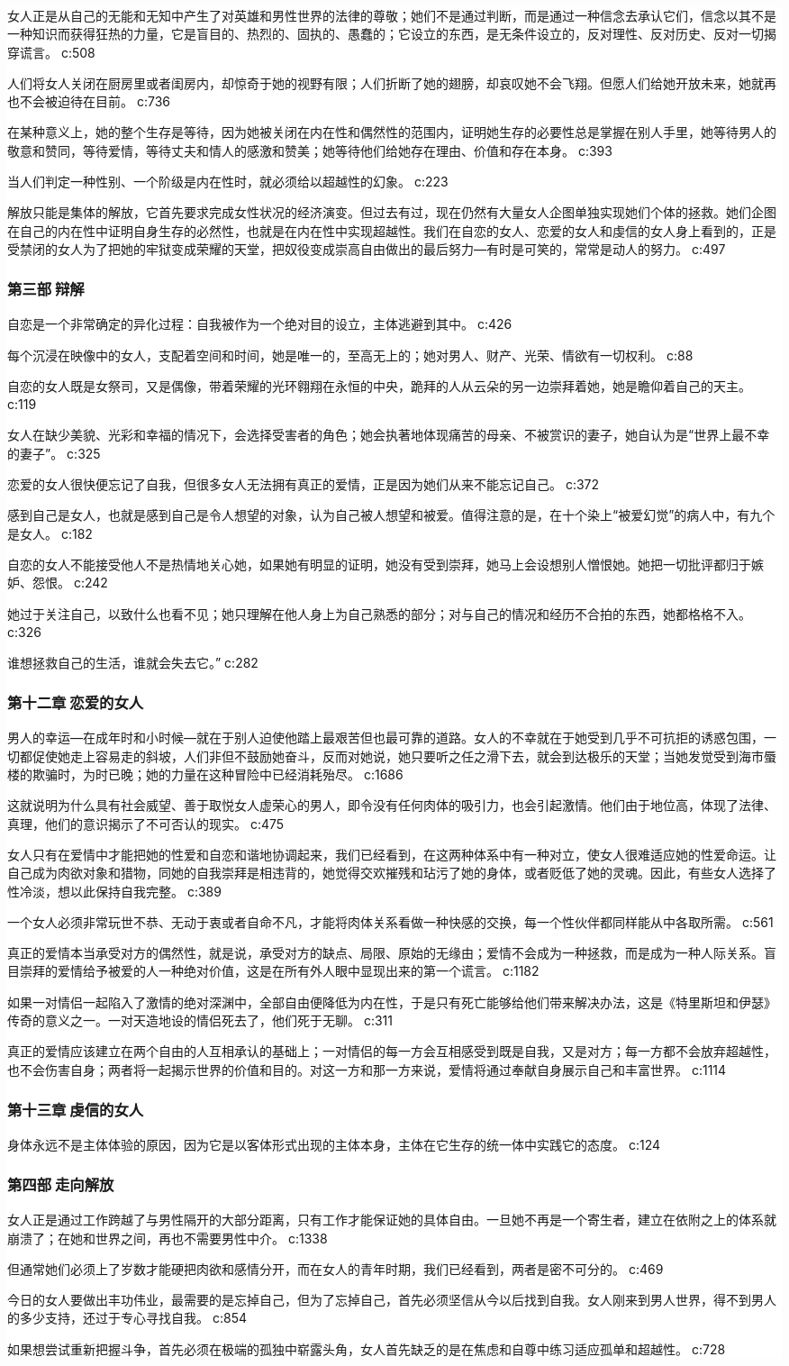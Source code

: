 女人正是从自己的无能和无知中产生了对英雄和男性世界的法律的尊敬；她们不是通过判断，而是通过一种信念去承认它们，信念以其不是一种知识而获得狂热的力量，它是盲目的、热烈的、固执的、愚蠢的；它设立的东西，是无条件设立的，反对理性、反对历史、反对一切揭穿谎言。 c:508

人们将女人关闭在厨房里或者闺房内，却惊奇于她的视野有限；人们折断了她的翅膀，却哀叹她不会飞翔。但愿人们给她开放未来，她就再也不会被迫待在目前。 c:736

在某种意义上，她的整个生存是等待，因为她被关闭在内在性和偶然性的范围内，证明她生存的必要性总是掌握在别人手里，她等待男人的敬意和赞同，等待爱情，等待丈夫和情人的感激和赞美；她等待他们给她存在理由、价值和存在本身。 c:393

当人们判定一种性别、一个阶级是内在性时，就必须给以超越性的幻象。 c:223

解放只能是集体的解放，它首先要求完成女性状况的经济演变。但过去有过，现在仍然有大量女人企图单独实现她们个体的拯救。她们企图在自己的内在性中证明自身生存的必然性，也就是在内在性中实现超越性。我们在自恋的女人、恋爱的女人和虔信的女人身上看到的，正是受禁闭的女人为了把她的牢狱变成荣耀的天堂，把奴役变成崇高自由做出的最后努力—有时是可笑的，常常是动人的努力。 c:497

### 第三部 辩解

自恋是一个非常确定的异化过程：自我被作为一个绝对目的设立，主体逃避到其中。 c:426

每个沉浸在映像中的女人，支配着空间和时间，她是唯一的，至高无上的；她对男人、财产、光荣、情欲有一切权利。 c:88

自恋的女人既是女祭司，又是偶像，带着荣耀的光环翱翔在永恒的中央，跪拜的人从云朵的另一边崇拜着她，她是瞻仰着自己的天主。 c:119

女人在缺少美貌、光彩和幸福的情况下，会选择受害者的角色；她会执著地体现痛苦的母亲、不被赏识的妻子，她自认为是“世界上最不幸的妻子”。 c:325

恋爱的女人很快便忘记了自我，但很多女人无法拥有真正的爱情，正是因为她们从来不能忘记自己。 c:372

感到自己是女人，也就是感到自己是令人想望的对象，认为自己被人想望和被爱。值得注意的是，在十个染上“被爱幻觉”的病人中，有九个是女人。 c:182

自恋的女人不能接受他人不是热情地关心她，如果她有明显的证明，她没有受到崇拜，她马上会设想别人憎恨她。她把一切批评都归于嫉妒、怨恨。 c:242

她过于关注自己，以致什么也看不见；她只理解在他人身上为自己熟悉的部分；对与自己的情况和经历不合拍的东西，她都格格不入。 c:326

谁想拯救自己的生活，谁就会失去它。” c:282

### 第十二章 恋爱的女人

男人的幸运—在成年时和小时候—就在于别人迫使他踏上最艰苦但也最可靠的道路。女人的不幸就在于她受到几乎不可抗拒的诱惑包围，一切都促使她走上容易走的斜坡，人们非但不鼓励她奋斗，反而对她说，她只要听之任之滑下去，就会到达极乐的天堂；当她发觉受到海市蜃楼的欺骗时，为时已晚；她的力量在这种冒险中已经消耗殆尽。 c:1686

这就说明为什么具有社会威望、善于取悦女人虚荣心的男人，即令没有任何肉体的吸引力，也会引起激情。他们由于地位高，体现了法律、真理，他们的意识揭示了不可否认的现实。 c:475

女人只有在爱情中才能把她的性爱和自恋和谐地协调起来，我们已经看到，在这两种体系中有一种对立，使女人很难适应她的性爱命运。让自己成为肉欲对象和猎物，同她的自我崇拜是相违背的，她觉得交欢摧残和玷污了她的身体，或者贬低了她的灵魂。因此，有些女人选择了性冷淡，想以此保持自我完整。 c:389

一个女人必须非常玩世不恭、无动于衷或者自命不凡，才能将肉体关系看做一种快感的交换，每一个性伙伴都同样能从中各取所需。 c:561

真正的爱情本当承受对方的偶然性，就是说，承受对方的缺点、局限、原始的无缘由；爱情不会成为一种拯救，而是成为一种人际关系。盲目崇拜的爱情给予被爱的人一种绝对价值，这是在所有外人眼中显现出来的第一个谎言。 c:1182

如果一对情侣一起陷入了激情的绝对深渊中，全部自由便降低为内在性，于是只有死亡能够给他们带来解决办法，这是《特里斯坦和伊瑟》传奇的意义之一。一对天造地设的情侣死去了，他们死于无聊。 c:311

真正的爱情应该建立在两个自由的人互相承认的基础上；一对情侣的每一方会互相感受到既是自我，又是对方；每一方都不会放弃超越性，也不会伤害自身；两者将一起揭示世界的价值和目的。对这一方和那一方来说，爱情将通过奉献自身展示自己和丰富世界。 c:1114

### 第十三章 虔信的女人

身体永远不是主体体验的原因，因为它是以客体形式出现的主体本身，主体在它生存的统一体中实践它的态度。 c:124

### 第四部 走向解放

女人正是通过工作跨越了与男性隔开的大部分距离，只有工作才能保证她的具体自由。一旦她不再是一个寄生者，建立在依附之上的体系就崩溃了；在她和世界之间，再也不需要男性中介。 c:1338

但通常她们必须上了岁数才能硬把肉欲和感情分开，而在女人的青年时期，我们已经看到，两者是密不可分的。 c:469

今日的女人要做出丰功伟业，最需要的是忘掉自己，但为了忘掉自己，首先必须坚信从今以后找到自我。女人刚来到男人世界，得不到男人的多少支持，还过于专心寻找自我。 c:854

如果想尝试重新把握斗争，首先必须在极端的孤独中崭露头角，女人首先缺乏的是在焦虑和自尊中练习适应孤单和超越性。 c:728